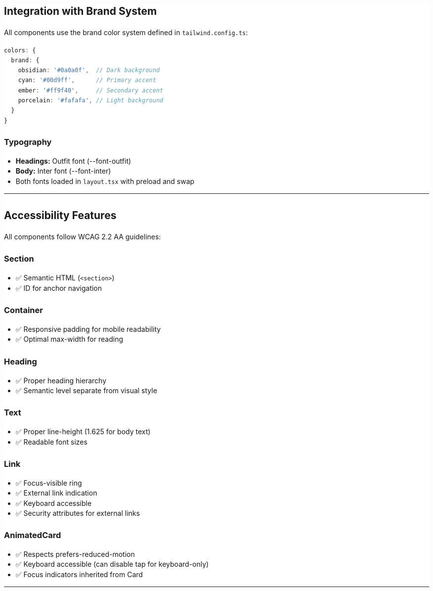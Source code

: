 
## Integration with Brand System

All components use the brand color system defined in `tailwind.config.ts`:

```typescript
colors: {
  brand: {
    obsidian: '#0a0a0f',  // Dark background
    cyan: '#00d9ff',      // Primary accent
    ember: '#ff9f40',     // Secondary accent
    porcelain: '#fafafa', // Light background
  }
}
```

### Typography

- **Headings:** Outfit font (--font-outfit)
- **Body:** Inter font (--font-inter)
- Both fonts loaded in `layout.tsx` with preload and swap

---

## Accessibility Features

All components follow WCAG 2.2 AA guidelines:

### Section
- ✅ Semantic HTML (`<section>`)
- ✅ ID for anchor navigation

### Container
- ✅ Responsive padding for mobile readability
- ✅ Optimal max-width for reading

### Heading
- ✅ Proper heading hierarchy
- ✅ Semantic level separate from visual style

### Text
- ✅ Proper line-height (1.625 for body text)
- ✅ Readable font sizes

### Link
- ✅ Focus-visible ring
- ✅ External link indication
- ✅ Keyboard accessible
- ✅ Security attributes for external links

### AnimatedCard
- ✅ Respects prefers-reduced-motion
- ✅ Keyboard accessible (can disable tap for keyboard-only)
- ✅ Focus indicators inherited from Card

---
